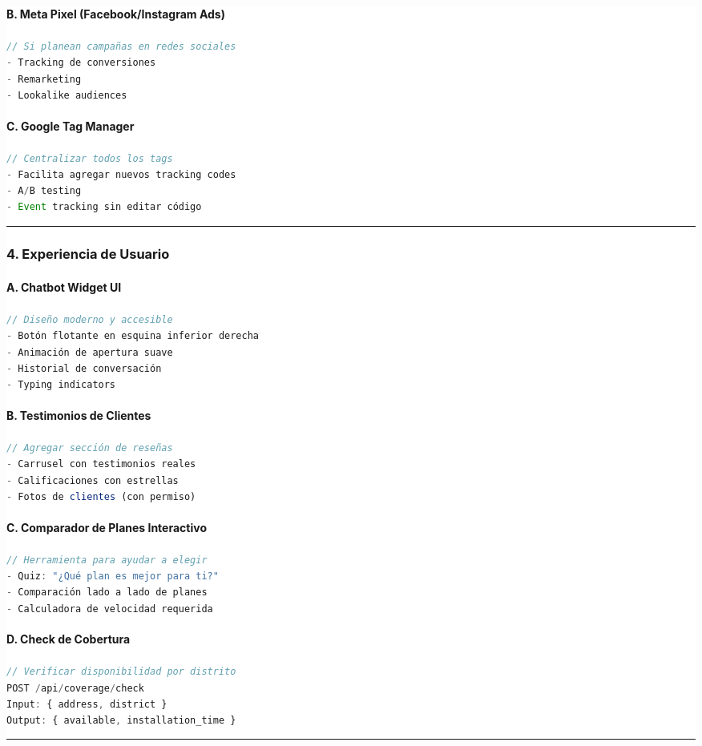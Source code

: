 #### B. Meta Pixel (Facebook/Instagram Ads)
```javascript
// Si planean campañas en redes sociales
- Tracking de conversiones
- Remarketing
- Lookalike audiences
```

#### C. Google Tag Manager
```javascript
// Centralizar todos los tags
- Facilita agregar nuevos tracking codes
- A/B testing
- Event tracking sin editar código
```

---

### **4. Experiencia de Usuario**

#### A. Chatbot Widget UI
```javascript
// Diseño moderno y accesible
- Botón flotante en esquina inferior derecha
- Animación de apertura suave
- Historial de conversación
- Typing indicators
```

#### B. Testimonios de Clientes
```javascript
// Agregar sección de reseñas
- Carrusel con testimonios reales
- Calificaciones con estrellas
- Fotos de clientes (con permiso)
```

#### C. Comparador de Planes Interactivo
```javascript
// Herramienta para ayudar a elegir
- Quiz: "¿Qué plan es mejor para ti?"
- Comparación lado a lado de planes
- Calculadora de velocidad requerida
```

#### D. Check de Cobertura
```javascript
// Verificar disponibilidad por distrito
POST /api/coverage/check
Input: { address, district }
Output: { available, installation_time }
```

---
